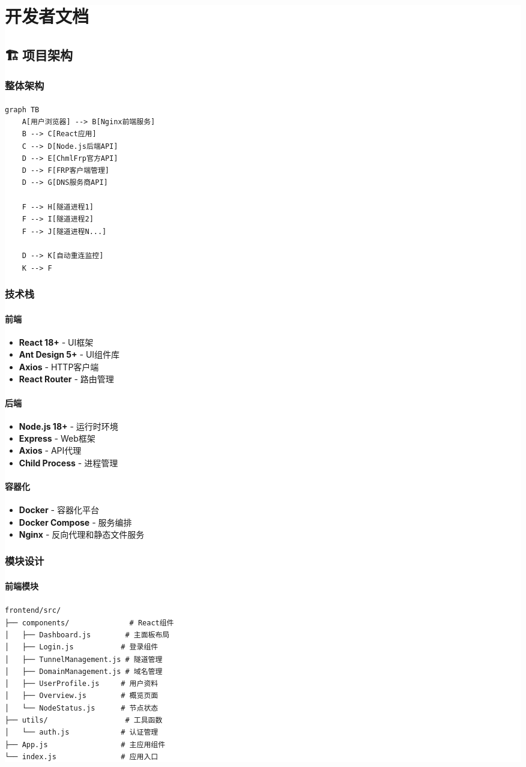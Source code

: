 # 开发者文档

## 🏗️ 项目架构

### 整体架构

```mermaid
graph TB
    A[用户浏览器] --> B[Nginx前端服务]
    B --> C[React应用]
    C --> D[Node.js后端API]
    D --> E[ChmlFrp官方API]
    D --> F[FRP客户端管理]
    D --> G[DNS服务商API]
    
    F --> H[隧道进程1]
    F --> I[隧道进程2]
    F --> J[隧道进程N...]
    
    D --> K[自动重连监控]
    K --> F
```

### 技术栈

#### 前端
- **React 18+** - UI框架
- **Ant Design 5+** - UI组件库
- **Axios** - HTTP客户端
- **React Router** - 路由管理

#### 后端
- **Node.js 18+** - 运行时环境
- **Express** - Web框架
- **Axios** - API代理
- **Child Process** - 进程管理

#### 容器化
- **Docker** - 容器化平台
- **Docker Compose** - 服务编排
- **Nginx** - 反向代理和静态文件服务

### 模块设计

#### 前端模块

```
frontend/src/
├── components/              # React组件
│   ├── Dashboard.js        # 主面板布局
│   ├── Login.js           # 登录组件
│   ├── TunnelManagement.js # 隧道管理
│   ├── DomainManagement.js # 域名管理
│   ├── UserProfile.js     # 用户资料
│   ├── Overview.js        # 概览页面
│   └── NodeStatus.js      # 节点状态
├── utils/                  # 工具函数
│   └── auth.js            # 认证管理
├── App.js                 # 主应用组件
└── index.js               # 应用入口
```
